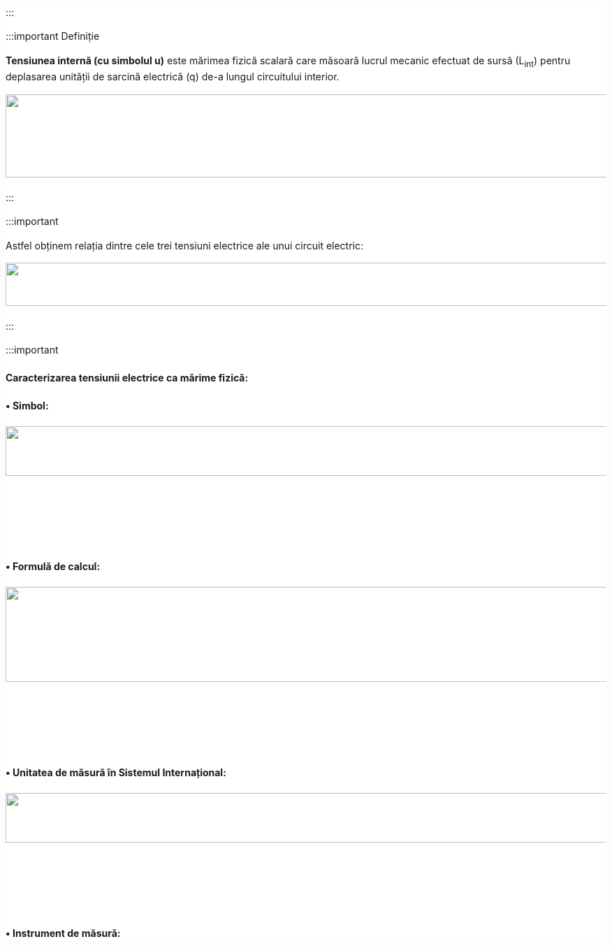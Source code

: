 
:::




:::important Definiție

**Tensiunea internă (cu simbolul u)** este mărimea fizică scalară care măsoară lucrul mecanic efectuat de sursă (L<sub>int</sub>) pentru deplasarea unității de sarcină electrică (q) de-a lungul circuitului interior.


<Img className="img-responsive4" src="fizica/clasa8/capitolul2/2_2_2_Poza0bis5_TenisuneaInterna.jpg" width="1000" height="119" />

:::



:::important

Astfel obținem relația dintre cele trei tensiuni electrice ale unui circuit electric:

<Img className="img-responsive4" src="fizica/clasa8/capitolul2/2_2_2_Poza0bis5_2_RelatiaDintreCele3TensiuneiElectrice.jpg" width="1000" height="62" />


:::




:::important

#### Caracterizarea tensiunii electrice ca mărime fizică:

#### •	Simbol: 

<Img className="img-responsive4" src="fizica/clasa8/capitolul2/2_2_2_Poza0bis5_3_SimbolulTensiuneiElectrice.jpg" width="1000" height="71" />

<br></br>
<br></br>



#### •	Formulă de calcul: 

<Img className="img-responsive4" src="fizica/clasa8/capitolul2/2_2_2_Poza0bis6_FormulaTensiuniiElectrice.jpg" width="1000" height="136" />


<br></br>
<br></br>

#### •	Unitatea de măsură în Sistemul Internațional: 

<Img className="img-responsive4" src="fizica/clasa8/capitolul2/2_2_2_Poza0bis7_UnitateaDeMasuraATensiuniiElectrice_vers2.jpg" width="1000" height="71" />

<br></br>
<br></br>



#### •	Instrument de măsură: 
